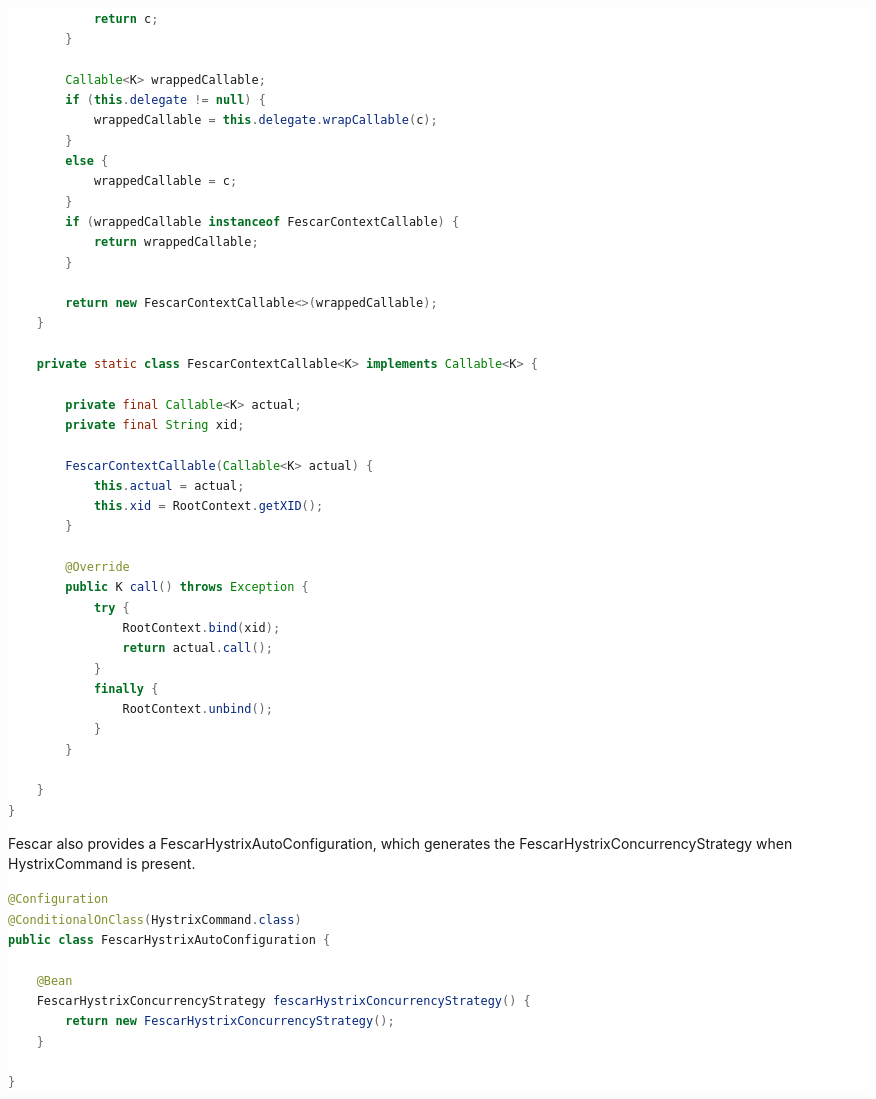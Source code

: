 ```java
			return c;
		}

		Callable<K> wrappedCallable;
		if (this.delegate != null) {
			wrappedCallable = this.delegate.wrapCallable(c);
		}
		else {
			wrappedCallable = c;
		}
		if (wrappedCallable instanceof FescarContextCallable) {
			return wrappedCallable;
		}

		return new FescarContextCallable<>(wrappedCallable);
	}

	private static class FescarContextCallable<K> implements Callable<K> {

		private final Callable<K> actual;
		private final String xid;

		FescarContextCallable(Callable<K> actual) {
			this.actual = actual;
			this.xid = RootContext.getXID();
		}

		@Override
		public K call() throws Exception {
			try {
				RootContext.bind(xid);
				return actual.call();
			}
			finally {
				RootContext.unbind();
			}
		}

	}
}
```

Fescar also provides a FescarHystrixAutoConfiguration, which generates the FescarHystrixConcurrencyStrategy when HystrixCommand is present.

```java
@Configuration
@ConditionalOnClass(HystrixCommand.class)
public class FescarHystrixAutoConfiguration {

	@Bean
	FescarHystrixConcurrencyStrategy fescarHystrixConcurrencyStrategy() {
		return new FescarHystrixConcurrencyStrategy();
	}

}
```
